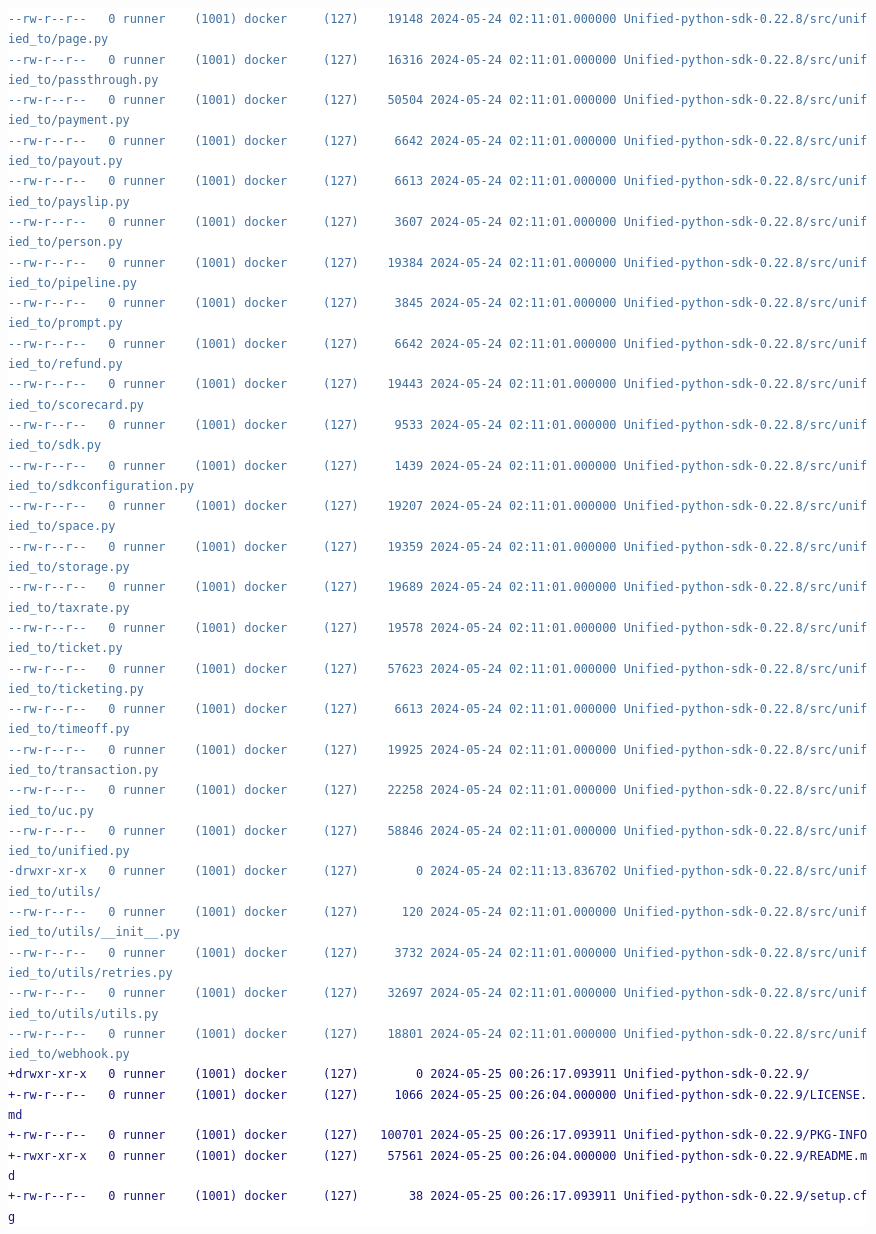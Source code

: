```diff
--rw-r--r--   0 runner    (1001) docker     (127)    19148 2024-05-24 02:11:01.000000 Unified-python-sdk-0.22.8/src/unified_to/page.py
--rw-r--r--   0 runner    (1001) docker     (127)    16316 2024-05-24 02:11:01.000000 Unified-python-sdk-0.22.8/src/unified_to/passthrough.py
--rw-r--r--   0 runner    (1001) docker     (127)    50504 2024-05-24 02:11:01.000000 Unified-python-sdk-0.22.8/src/unified_to/payment.py
--rw-r--r--   0 runner    (1001) docker     (127)     6642 2024-05-24 02:11:01.000000 Unified-python-sdk-0.22.8/src/unified_to/payout.py
--rw-r--r--   0 runner    (1001) docker     (127)     6613 2024-05-24 02:11:01.000000 Unified-python-sdk-0.22.8/src/unified_to/payslip.py
--rw-r--r--   0 runner    (1001) docker     (127)     3607 2024-05-24 02:11:01.000000 Unified-python-sdk-0.22.8/src/unified_to/person.py
--rw-r--r--   0 runner    (1001) docker     (127)    19384 2024-05-24 02:11:01.000000 Unified-python-sdk-0.22.8/src/unified_to/pipeline.py
--rw-r--r--   0 runner    (1001) docker     (127)     3845 2024-05-24 02:11:01.000000 Unified-python-sdk-0.22.8/src/unified_to/prompt.py
--rw-r--r--   0 runner    (1001) docker     (127)     6642 2024-05-24 02:11:01.000000 Unified-python-sdk-0.22.8/src/unified_to/refund.py
--rw-r--r--   0 runner    (1001) docker     (127)    19443 2024-05-24 02:11:01.000000 Unified-python-sdk-0.22.8/src/unified_to/scorecard.py
--rw-r--r--   0 runner    (1001) docker     (127)     9533 2024-05-24 02:11:01.000000 Unified-python-sdk-0.22.8/src/unified_to/sdk.py
--rw-r--r--   0 runner    (1001) docker     (127)     1439 2024-05-24 02:11:01.000000 Unified-python-sdk-0.22.8/src/unified_to/sdkconfiguration.py
--rw-r--r--   0 runner    (1001) docker     (127)    19207 2024-05-24 02:11:01.000000 Unified-python-sdk-0.22.8/src/unified_to/space.py
--rw-r--r--   0 runner    (1001) docker     (127)    19359 2024-05-24 02:11:01.000000 Unified-python-sdk-0.22.8/src/unified_to/storage.py
--rw-r--r--   0 runner    (1001) docker     (127)    19689 2024-05-24 02:11:01.000000 Unified-python-sdk-0.22.8/src/unified_to/taxrate.py
--rw-r--r--   0 runner    (1001) docker     (127)    19578 2024-05-24 02:11:01.000000 Unified-python-sdk-0.22.8/src/unified_to/ticket.py
--rw-r--r--   0 runner    (1001) docker     (127)    57623 2024-05-24 02:11:01.000000 Unified-python-sdk-0.22.8/src/unified_to/ticketing.py
--rw-r--r--   0 runner    (1001) docker     (127)     6613 2024-05-24 02:11:01.000000 Unified-python-sdk-0.22.8/src/unified_to/timeoff.py
--rw-r--r--   0 runner    (1001) docker     (127)    19925 2024-05-24 02:11:01.000000 Unified-python-sdk-0.22.8/src/unified_to/transaction.py
--rw-r--r--   0 runner    (1001) docker     (127)    22258 2024-05-24 02:11:01.000000 Unified-python-sdk-0.22.8/src/unified_to/uc.py
--rw-r--r--   0 runner    (1001) docker     (127)    58846 2024-05-24 02:11:01.000000 Unified-python-sdk-0.22.8/src/unified_to/unified.py
-drwxr-xr-x   0 runner    (1001) docker     (127)        0 2024-05-24 02:11:13.836702 Unified-python-sdk-0.22.8/src/unified_to/utils/
--rw-r--r--   0 runner    (1001) docker     (127)      120 2024-05-24 02:11:01.000000 Unified-python-sdk-0.22.8/src/unified_to/utils/__init__.py
--rw-r--r--   0 runner    (1001) docker     (127)     3732 2024-05-24 02:11:01.000000 Unified-python-sdk-0.22.8/src/unified_to/utils/retries.py
--rw-r--r--   0 runner    (1001) docker     (127)    32697 2024-05-24 02:11:01.000000 Unified-python-sdk-0.22.8/src/unified_to/utils/utils.py
--rw-r--r--   0 runner    (1001) docker     (127)    18801 2024-05-24 02:11:01.000000 Unified-python-sdk-0.22.8/src/unified_to/webhook.py
+drwxr-xr-x   0 runner    (1001) docker     (127)        0 2024-05-25 00:26:17.093911 Unified-python-sdk-0.22.9/
+-rw-r--r--   0 runner    (1001) docker     (127)     1066 2024-05-25 00:26:04.000000 Unified-python-sdk-0.22.9/LICENSE.md
+-rw-r--r--   0 runner    (1001) docker     (127)   100701 2024-05-25 00:26:17.093911 Unified-python-sdk-0.22.9/PKG-INFO
+-rwxr-xr-x   0 runner    (1001) docker     (127)    57561 2024-05-25 00:26:04.000000 Unified-python-sdk-0.22.9/README.md
+-rw-r--r--   0 runner    (1001) docker     (127)       38 2024-05-25 00:26:17.093911 Unified-python-sdk-0.22.9/setup.cfg
```